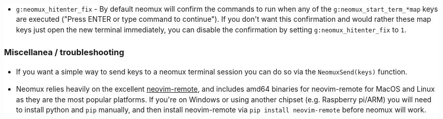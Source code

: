 - `g:neomux_hitenter_fix` - By default neomux will confirm the commands
  to run when any of the `g:neomux_start_term_*map` keys are executed
  ("Press ENTER or type command to continue"). If you don't want this
  confirmation and would rather these map keys just open the new terminal
  immediately, you can disable the confirmation by setting
  `g:neomux_hitenter_fix` to `1`.

### Miscellanea / troubleshooting

- If you want a simple way to send keys to a neomux terminal session you can do
  so via the `NeomuxSend(keys)` function. 

- Neomux relies heavily on the excellent [neovim-remote][neovim-remote], and
  includes amd64 binaries for neovim-remote for MacOS and Linux as they are the
  most popular platforms. If you're on Windows or using another chipset (e.g.
  Raspberry pi/ARM) you will need to install python and `pip` manually, and
  then install neovim-remote via `pip install neovim-remote` before neomux will
  work.


[vim-plug]: https://github.com/junegunn/vim-plug 
[tmux]: https://github.com/tmux/tmux
[neovim-remote]: https://github.com/mhinz/neovim-remote
[vim-registers-docs]: http://vimdoc.sourceforge.net/htmldoc/change.html#registers
[vim-registers-tut]: https://www.brianstorti.com/vim-registers/
[neovim]: https://neovim.io
[process-substition]: https://en.wikipedia.org/wiki/Process_substitution
[neomux-blog-post]: https://nikvdp.com/post/neomux
